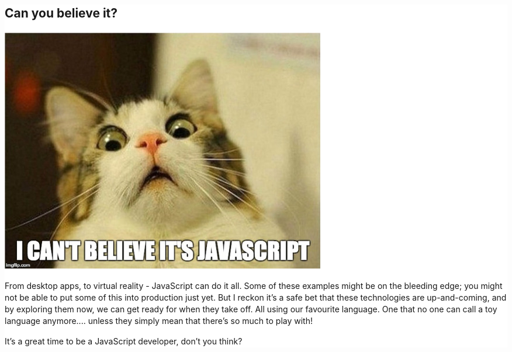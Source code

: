 ## Can you believe it?

![This cat can't believe it](/images/posts/2015-11-09-robots-vr-iot-cant-believe-its-javascript/i-cant-believe-it-cat.jpg)

From desktop apps, to virtual reality - JavaScript can do it all. Some of these examples might be on the bleeding edge; you might not be able to put some of this into production just yet. But I reckon it’s a safe bet that these technologies are up-and-coming, and by exploring them now, we can get ready for when they take off. All using our favourite language. One that no one can call a toy language anymore.... unless they simply mean that there’s so much to play with!

It’s a great time to be a JavaScript developer, don’t you think?

